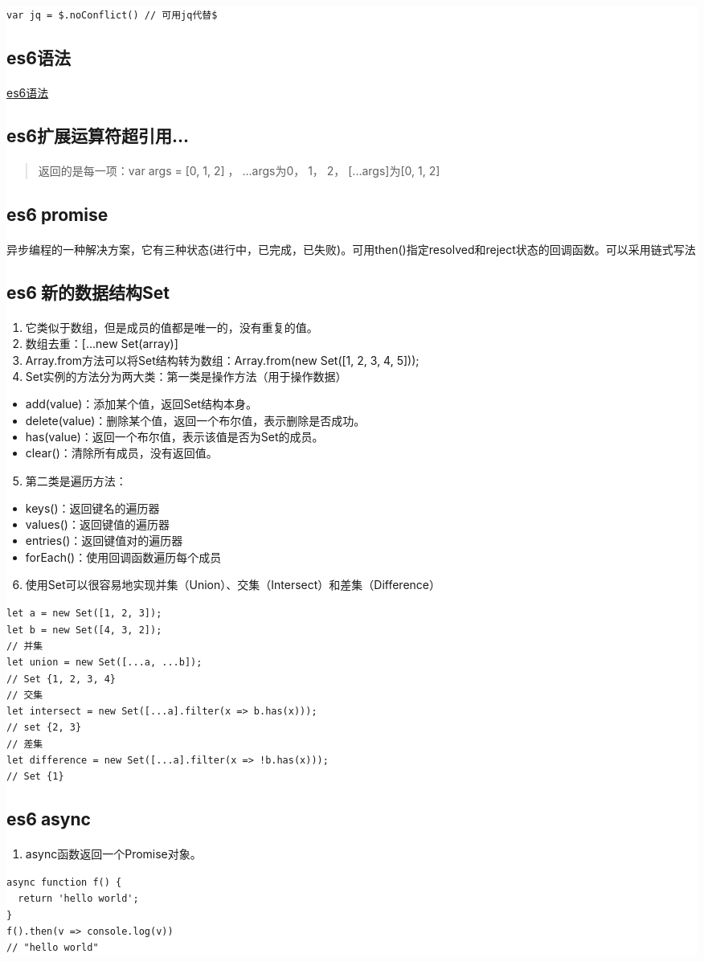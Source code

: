 ```
var jq = $.noConflict() // 可用jq代替$
```

## es6语法
[es6语法](http://caibaojian.com/es6/string.html)

## es6扩展运算符超引用...
> 返回的是每一项：var args = [0, 1, 2]  ，  ...args为0， 1， 2， [...args]为[0, 1, 2]

## es6 promise
异步编程的一种解决方案，它有三种状态(进行中，已完成，已失败)。可用then()指定resolved和reject状态的回调函数。可以采用链式写法

## es6 新的数据结构Set
1. 它类似于数组，但是成员的值都是唯一的，没有重复的值。
2. 数组去重：[...new Set(array)]
3. Array.from方法可以将Set结构转为数组：Array.from(new Set([1, 2, 3, 4, 5]));
4. Set实例的方法分为两大类：第一类是操作方法（用于操作数据）
* add(value)：添加某个值，返回Set结构本身。
* delete(value)：删除某个值，返回一个布尔值，表示删除是否成功。
* has(value)：返回一个布尔值，表示该值是否为Set的成员。
* clear()：清除所有成员，没有返回值。
5. 第二类是遍历方法：
* keys()：返回键名的遍历器
* values()：返回键值的遍历器
* entries()：返回键值对的遍历器
* forEach()：使用回调函数遍历每个成员
6. 使用Set可以很容易地实现并集（Union）、交集（Intersect）和差集（Difference）
```
let a = new Set([1, 2, 3]);
let b = new Set([4, 3, 2]);
// 并集
let union = new Set([...a, ...b]);
// Set {1, 2, 3, 4}
// 交集
let intersect = new Set([...a].filter(x => b.has(x)));
// set {2, 3}
// 差集
let difference = new Set([...a].filter(x => !b.has(x)));
// Set {1}
```

## es6 async
1. async函数返回一个Promise对象。
```
async function f() {
  return 'hello world';
}
f().then(v => console.log(v))
// "hello world"
```

